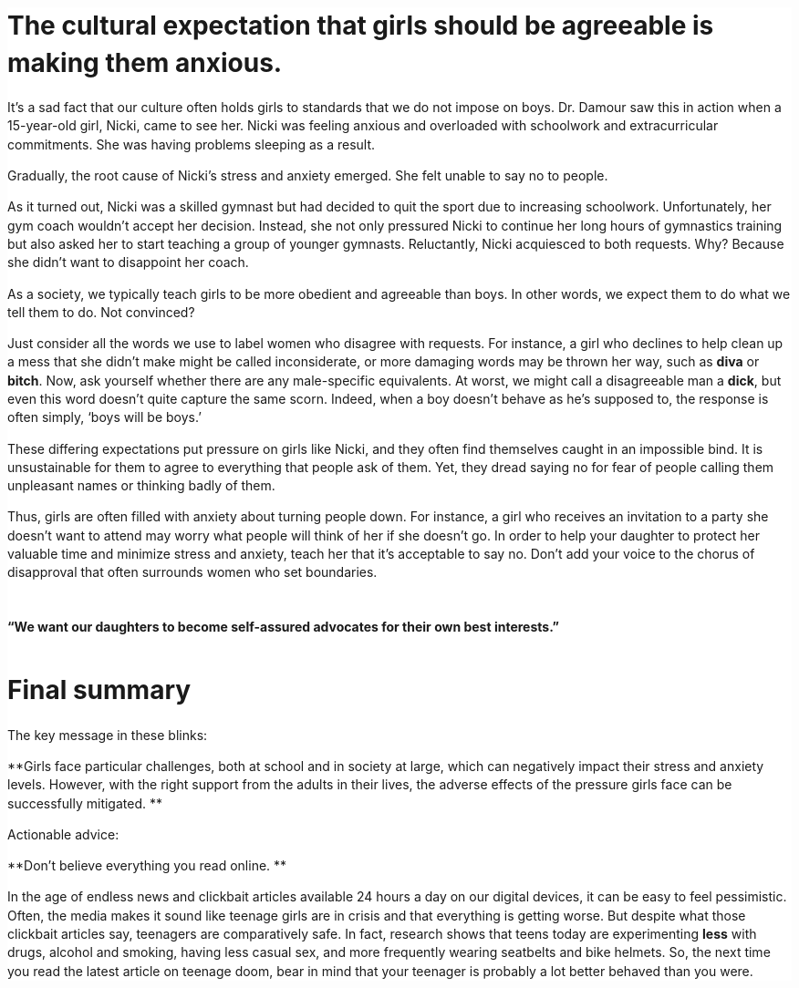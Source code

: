# The cultural expectation that girls should be agreeable is making them anxious.

It’s a sad fact that our culture often holds girls to standards that we do not impose on boys. Dr. Damour saw this in action when a 15-year-old girl, Nicki, came to see her. Nicki was feeling anxious and overloaded with schoolwork and extracurricular commitments. She was having problems sleeping as a result.

Gradually, the root cause of Nicki’s stress and anxiety emerged. She felt unable to say no to people.

As it turned out, Nicki was a skilled gymnast but had decided to quit the sport due to increasing schoolwork. Unfortunately, her gym coach wouldn’t accept her decision. Instead, she not only pressured Nicki to continue her long hours of gymnastics training but also asked her to start teaching a group of younger gymnasts. Reluctantly, Nicki acquiesced to both requests. Why? Because she didn’t want to disappoint her coach.

As a society, we typically teach girls to be more obedient and agreeable than boys. In other words, we expect them to do what we tell them to do. Not convinced?

Just consider all the words we use to label women who disagree with requests. For instance, a girl who declines to help clean up a mess that she didn’t make might be called inconsiderate, or more damaging words may be thrown her way, such as **diva** or **bitch**. Now, ask yourself whether there are any male-specific equivalents. At worst, we might call a disagreeable man a **dick**, but even this word doesn’t quite capture the same scorn. Indeed, when a boy doesn’t behave as he’s supposed to, the response is often simply, ‘boys will be boys.’

These differing expectations put pressure on girls like Nicki, and they often find themselves caught in an impossible bind. It is unsustainable for them to agree to everything that people ask of them. Yet, they dread saying no for fear of people calling them unpleasant names or thinking badly of them.

Thus, girls are often filled with anxiety about turning people down. For instance, a girl who receives an invitation to a party she doesn’t want to attend may worry what people will think of her if she doesn’t go. In order to help your daughter to protect her valuable time and minimize stress and anxiety, teach her that it’s acceptable to say no. Don’t add your voice to the chorus of disapproval that often surrounds women who set boundaries.

# 

**“We want our daughters to become self-assured advocates for their own best interests.”**

# Final summary

The key message in these blinks:

**Girls face particular challenges, both at school and in society at large, which can negatively impact their stress and anxiety levels. However, with the right support from the adults in their lives, the adverse effects of the pressure girls face can be successfully mitigated. **

Actionable advice:

**Don’t believe everything you read online. **

In the age of endless news and clickbait articles available 24 hours a day on our digital devices, it can be easy to feel pessimistic. Often, the media makes it sound like teenage girls are in crisis and that everything is getting worse. But despite what those clickbait articles say, teenagers are comparatively safe. In fact, research shows that teens today are experimenting **less** with drugs, alcohol and smoking, having less casual sex, and more frequently wearing seatbelts and bike helmets. So, the next time you read the latest article on teenage doom, bear in mind that your teenager is probably a lot better behaved than you were.
